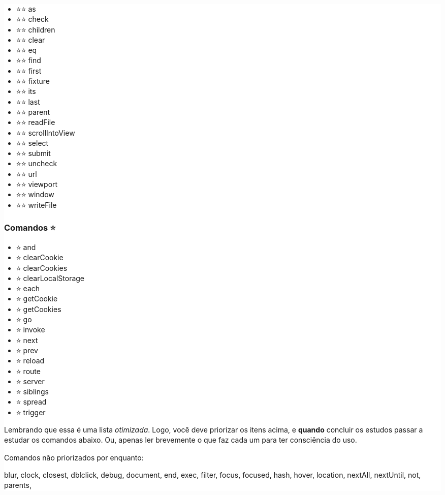 - ⭐️⭐️ as 
- ⭐️⭐️ check
- ⭐️⭐️ children
- ⭐️⭐️ clear
- ⭐️⭐️ eq
- ⭐️⭐️ find
- ⭐️⭐️ first
- ⭐️⭐️ fixture
- ⭐️⭐️ its
- ⭐️⭐️ last
- ⭐️⭐️ parent
- ⭐️⭐️ readFile
- ⭐️⭐️ scrollIntoView
- ⭐️⭐️ select
- ⭐️⭐️ submit
- ⭐️⭐️ uncheck
- ⭐️⭐️ url
- ⭐️⭐️ viewport
- ⭐️⭐️ window
- ⭐️⭐️ writeFile

### Comandos ⭐️

- ⭐️ and
- ⭐️ clearCookie
- ⭐️ clearCookies
- ⭐️ clearLocalStorage
- ⭐️ each
- ⭐️ getCookie
- ⭐️ getCookies
- ⭐️ go
- ⭐️ invoke
- ⭐️ next
- ⭐️ prev
- ⭐️ reload
- ⭐️ route
- ⭐️ server
- ⭐️ siblings
- ⭐️ spread
- ⭐️ trigger

Lembrando que essa é uma lista *otimizada*. Logo, você deve priorizar os itens acima, e **quando** concluir os estudos passar a estudar os comandos abaixo. Ou, apenas ler brevemente o que faz cada um para ter consciência do uso.

Comandos não priorizados por enquanto:

blur,
clock,
closest,
dblclick,
debug,
document,
end,
exec,
filter,
focus,
focused,
hash,
hover,
location,
nextAll,
nextUntil,
not,
parents,